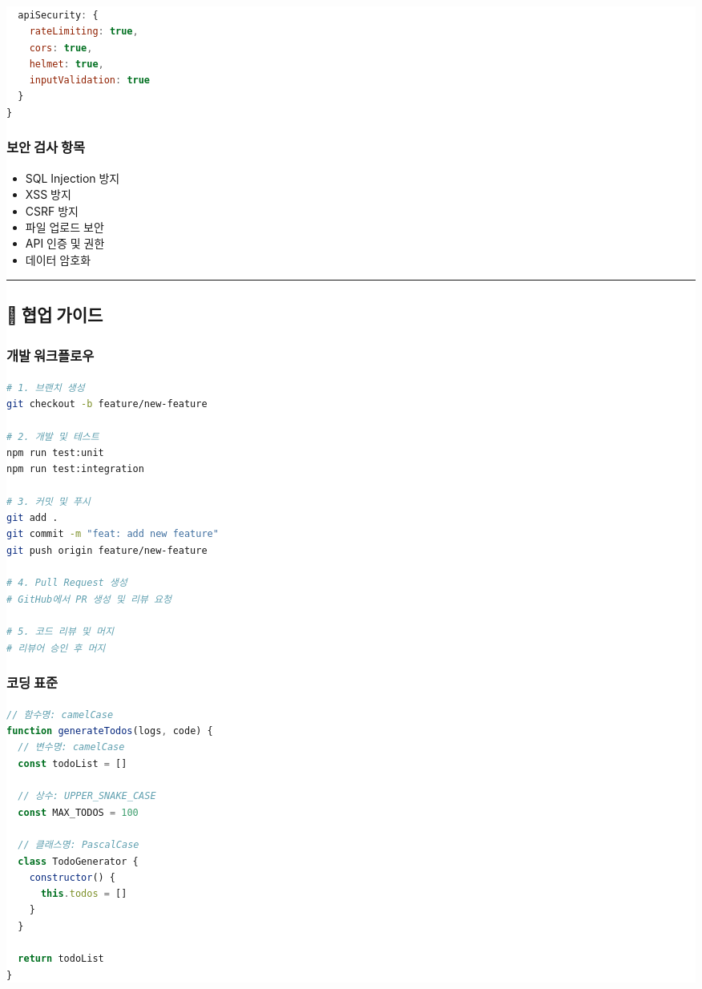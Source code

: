 ```javascript
  apiSecurity: {
    rateLimiting: true,
    cors: true,
    helmet: true,
    inputValidation: true
  }
}
```

### **보안 검사 항목**
- SQL Injection 방지
- XSS 방지
- CSRF 방지
- 파일 업로드 보안
- API 인증 및 권한
- 데이터 암호화

---

## 🤝 협업 가이드

### **개발 워크플로우**
```bash
# 1. 브랜치 생성
git checkout -b feature/new-feature

# 2. 개발 및 테스트
npm run test:unit
npm run test:integration

# 3. 커밋 및 푸시
git add .
git commit -m "feat: add new feature"
git push origin feature/new-feature

# 4. Pull Request 생성
# GitHub에서 PR 생성 및 리뷰 요청

# 5. 코드 리뷰 및 머지
# 리뷰어 승인 후 머지
```

### **코딩 표준**
```javascript
// 함수명: camelCase
function generateTodos(logs, code) {
  // 변수명: camelCase
  const todoList = []
  
  // 상수: UPPER_SNAKE_CASE
  const MAX_TODOS = 100
  
  // 클래스명: PascalCase
  class TodoGenerator {
    constructor() {
      this.todos = []
    }
  }
  
  return todoList
}
```
